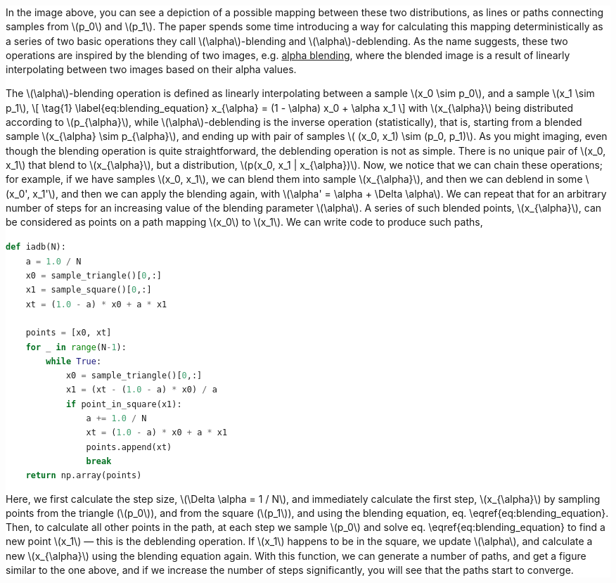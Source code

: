 In the image above, you can see a depiction of a possible mapping between these two distributions, as lines or paths connecting samples from \\(p_0\\) and \\(p_1\\). The paper spends some time introducing a way for calculating this mapping deterministically as a series of two basic operations they call \\(\alpha\\)-blending and \\(\alpha\\)-deblending. As the name suggests, these two operations are inspired by the blending of two images, e.g. [alpha blending](https://en.wikipedia.org/wiki/Alpha_compositing), where the blended image is a result of linearly interpolating between two images based on their alpha values. 

The \\(\alpha\\)-blending operation is defined as linearly interpolating between a sample \\(x_0 \sim p_0\\), and a sample \\(x_1 \sim p_1\\),
\\[
\tag{1}
\label{eq:blending_equation}
x_{\alpha} = (1 - \alpha) x_0 + \alpha x_1
\\]
with \\(x_{\alpha}\\) being distributed according to \\(p_{\alpha}\\),
while \\(\alpha\\)-deblending is the inverse operation (statistically), that is, starting from a blended sample \\(x_{\alpha} \sim p_{\alpha}\\), and ending up with pair of samples \\( (x_0, x_1) \sim (p_0, p_1)\\). As you might imaging, even though the blending operation is quite straightforward, the deblending operation is not as simple. There is no unique pair of \\(x_0, x_1\\) that blend to \\(x_{\alpha}\\), but a distribution, \\(p(x_0, x_1 | x_{\alpha})\\). Now, we notice that we can chain these operations; for example, if we have samples \\(x_0, x_1\\), we can blend them into sample \\(x_{\alpha}\\), and then we can deblend in some \\(x_0', x_1'\\), and then we can apply the blending again, with \\(\alpha' = \alpha + \Delta \alpha\\). We can repeat that for an arbitrary number of steps for an increasing value of the blending parameter \\(\alpha\\). A series of such blended points, \\(x_{\alpha}\\), can be considered as points on a path mapping \\(x_0\\) to \\(x_1\\). We can write code to produce such paths,
```python
def iadb(N):
    a = 1.0 / N
    x0 = sample_triangle()[0,:]
    x1 = sample_square()[0,:]
    xt = (1.0 - a) * x0 + a * x1

    points = [x0, xt]
    for _ in range(N-1):
        while True:
            x0 = sample_triangle()[0,:]
            x1 = (xt - (1.0 - a) * x0) / a
            if point_in_square(x1):
                a += 1.0 / N
                xt = (1.0 - a) * x0 + a * x1
                points.append(xt)
                break
    return np.array(points)
```
Here, we first calculate the step size, \\(\Delta \alpha = 1 / N\\), and immediately calculate the first step, \\(x_{\alpha}\\) by sampling points from the triangle (\\(p_0\\)), and from the square (\\(p_1\\)), and using the blending equation, eq. \\eqref{eq:blending_equation}. Then, to calculate all other points in the path, at each step we sample \\(p_0\\) and solve eq. \\eqref{eq:blending_equation} to find a new point \\(x_1\\) — this is the deblending operation. If \\(x_1\\) happens to be in the square, we update \\(\alpha\\), and calculate a new \\(x_{\alpha}\\) using the blending equation again. With this function, we can generate a number of paths, and get a figure similar to the one above, and if we increase the number of steps significantly, you will see that the paths start to converge.

[^1]: [E. Heitz, L. Belcour, T. Chambon -- Iterative α-(de)Blending: a Minimalist Deterministic Diffusion Model](https://arxiv.org/abs/2305.03486)
[^2]: [M. S. Albergo, E. Vanden-Eijnden -- Building Normalizing Flows with Stochastic Interpolants](https://arxiv.org/abs/2209.15571)
[^3]: [M. S. Albergo, N. M. Boffi, E. Vanden-Eijnden -- Stochastic Interpolants: A Unifying Framework for Flows and Diffusions](https://arxiv.org/abs/2303.08797)